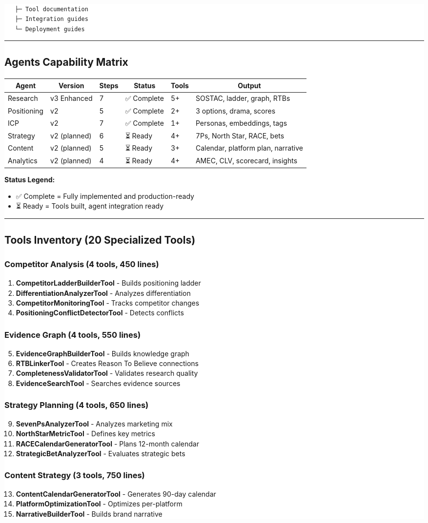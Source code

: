```
   ├─ Tool documentation
   ├─ Integration guides
   └─ Deployment guides
```

---

## Agents Capability Matrix

| Agent | Version | Steps | Status | Tools | Output |
|-------|---------|-------|--------|-------|--------|
| Research | v3 Enhanced | 7 | ✅ Complete | 5+ | SOSTAC, ladder, graph, RTBs |
| Positioning | v2 | 5 | ✅ Complete | 2+ | 3 options, drama, scores |
| ICP | v2 | 7 | ✅ Complete | 1+ | Personas, embeddings, tags |
| Strategy | v2 (planned) | 6 | ⏳ Ready | 4+ | 7Ps, North Star, RACE, bets |
| Content | v2 (planned) | 5 | ⏳ Ready | 3+ | Calendar, platform plan, narrative |
| Analytics | v2 (planned) | 4 | ⏳ Ready | 4+ | AMEC, CLV, scorecard, insights |

**Status Legend:**
- ✅ Complete = Fully implemented and production-ready
- ⏳ Ready = Tools built, agent integration ready

---

## Tools Inventory (20 Specialized Tools)

### Competitor Analysis (4 tools, 450 lines)
1. **CompetitorLadderBuilderTool** - Builds positioning ladder
2. **DifferentiationAnalyzerTool** - Analyzes differentiation
3. **CompetitorMonitoringTool** - Tracks competitor changes
4. **PositioningConflictDetectorTool** - Detects conflicts

### Evidence Graph (4 tools, 550 lines)
5. **EvidenceGraphBuilderTool** - Builds knowledge graph
6. **RTBLinkerTool** - Creates Reason To Believe connections
7. **CompletenessValidatorTool** - Validates research quality
8. **EvidenceSearchTool** - Searches evidence sources

### Strategy Planning (4 tools, 650 lines)
9. **SevenPsAnalyzerTool** - Analyzes marketing mix
10. **NorthStarMetricTool** - Defines key metrics
11. **RACECalendarGeneratorTool** - Plans 12-month calendar
12. **StrategicBetAnalyzerTool** - Evaluates strategic bets

### Content Strategy (3 tools, 750 lines)
13. **ContentCalendarGeneratorTool** - Generates 90-day calendar
14. **PlatformOptimizationTool** - Optimizes per-platform
15. **NarrativeBuilderTool** - Builds brand narrative
